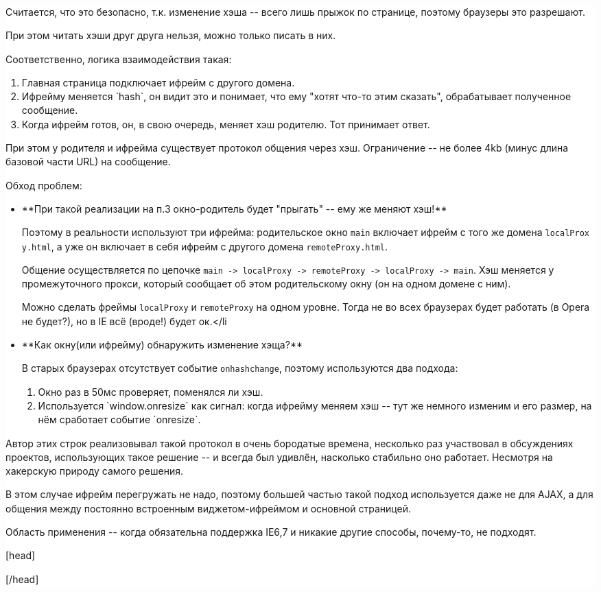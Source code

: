 Считается, что это безопасно, т.к. изменение хэша -- всего лишь прыжок по странице, поэтому браузеры это разрешают.

При этом читать хэши друг друга нельзя, можно только писать в них.

Соответственно, логика взаимодействия такая:

<ol>
<li>Главная страница подключает ифрейм с другого домена.</li>
<li>Ифрейму меняется `hash`, он видит это и понимает, что ему "хотят что-то этим сказать", обрабатывает полученное сообщение.</li>
<li>Когда ифрейм готов, он, в свою очередь, меняет хэш родителю. Тот принимает ответ.</li>
</ol>

При этом у родителя и ифрейма существует протокол общения через хэш. Ограничение -- не более 4kb (минус длина базовой части URL) на сообщение.

Обход проблем:
<ul>
<li>**При такой реализации на п.3 окно-родитель будет "прыгать" -- ему же меняют хэш!**

Поэтому в реальности используют три ифрейма: родительское окно `main` включает ифрейм с того же домена `localProxy.html`, а уже он включает в себя ифрейм с другого домена `remoteProxy.html`.

Общение осуществляется по цепочке `main -> localProxy -> remoteProxy -> localProxy -> main`. Хэш меняется у промежуточного прокси, который сообщает об этом родительскому окну (он на одном домене с ним).

Можно сделать фреймы `localProxy` и `remoteProxy` на одном уровне. Тогда не во всех браузерах будет работать (в Opera не будет?), но в IE всё (вроде!) будет ок.</li
<li>**Как окну(или ифрейму) обнаружить изменение хэща?** 

В старых браузерах отсутствует событие `onhashchange`, поэтому используются два подхода:
<ol>
<li>Окно раз в 50мс проверяет, поменялся ли хэш.</li>
<li>Используется `window.onresize` как сигнал: когда ифрейму меняем хэш -- тут же немного изменим и его размер, на нём сработает событие `onresize`.</li>
</ol>
</li>
</ul>

Автор этих строк реализовывал такой протокол в очень бородатые времена, несколько раз участвовал в обсуждениях проектов, использующих такое решение -- и всегда был удивлён, насколько стабильно оно работает. Несмотря на хакерскую природу самого решения.

В этом случае ифрейм перегружать не надо, поэтому большей частью такой подход используется даже не для AJAX, а для общения между постоянно встроенным виджетом-ифреймом и основной страницей.

Область применения -- когда обязательна поддержка IE6,7 и никакие другие способы, почему-то, не подходят.


[head]
<script src="/files/tutorial/ajax/script/scriptRequest.js"></script>
[/head]